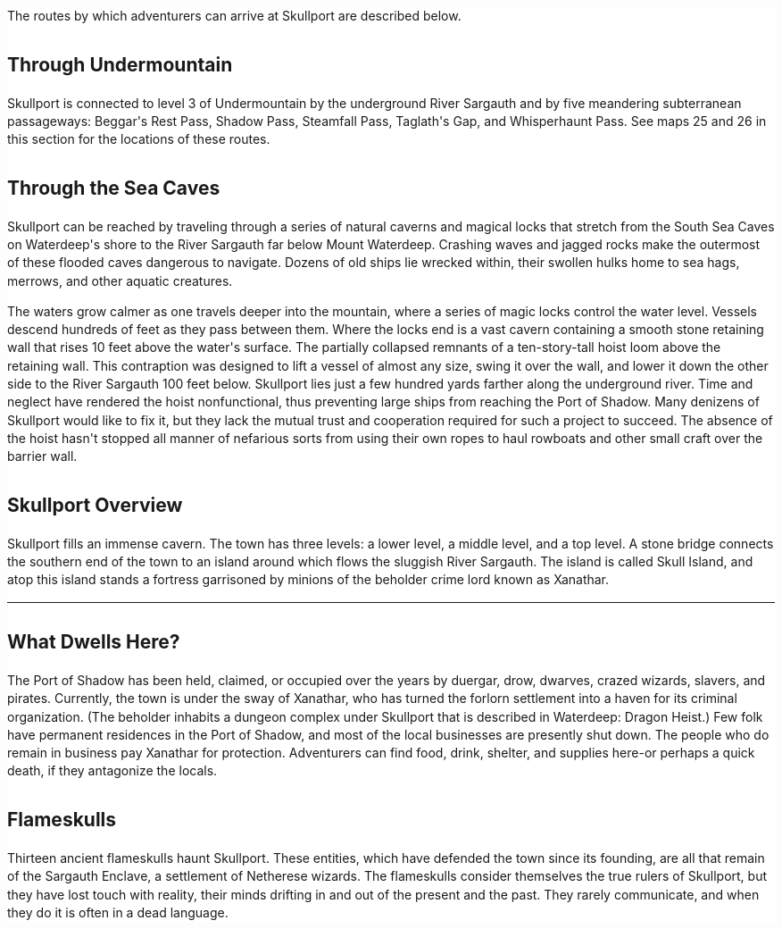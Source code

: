 The routes by which adventurers can arrive at Skullport are described below.

## Through Undermountain

Skullport is connected to level 3 of Undermountain by the underground River Sargauth and by five meandering subterranean passageways: Beggar's Rest Pass, Shadow Pass, Steamfall Pass, Taglath's Gap, and Whisperhaunt Pass. See maps 25 and 26 in this section for the locations of these routes.

## Through the Sea Caves

Skullport can be reached by traveling through a series of natural caverns and magical locks that stretch from the South Sea Caves on Waterdeep's shore to the River Sargauth far below Mount Waterdeep. Crashing waves and jagged rocks make the outermost of these flooded caves dangerous to navigate. Dozens of old ships lie wrecked within, their swollen hulks home to sea hags, merrows, and other aquatic creatures.

The waters grow calmer as one travels deeper into the mountain, where a series of magic locks control the water level. Vessels descend hundreds of feet as they pass between them. Where the locks end is a vast cavern containing a smooth stone retaining wall that rises 10 feet above the water's surface. The partially collapsed remnants of a ten-story-tall hoist loom above the retaining wall. This contraption was designed to lift a vessel of almost any size, swing it over the wall, and lower it down the other side to the River Sargauth 100 feet below. Skullport lies just a few hundred yards farther along the underground river. Time and neglect have rendered the hoist nonfunctional, thus preventing large ships from reaching the Port of Shadow. Many denizens of Skullport would like to fix it, but they lack the mutual trust and cooperation required for such a project to succeed. The absence of the hoist hasn't stopped all manner of nefarious sorts from using their own ropes to haul rowboats and other small craft over the barrier wall.

## Skullport Overview

Skullport fills an immense cavern. The town has three levels: a lower level, a middle level, and a top level. A stone bridge connects the southern end of the town to an island around which flows the sluggish River Sargauth. The island is called Skull Island, and atop this island stands a fortress garrisoned by minions of the beholder crime lord known as Xanathar.

---

## What Dwells Here?

The Port of Shadow has been held, claimed, or occupied over the years by duergar, drow, dwarves, crazed wizards, slavers, and pirates. Currently, the town is under the sway of Xanathar, who has turned the forlorn settlement into a haven for its criminal organization. (The beholder inhabits a dungeon complex under Skullport that is described in Waterdeep: Dragon Heist.)
Few folk have permanent residences in the Port of Shadow, and most of the local businesses are presently shut down. The people who do remain in business pay Xanathar for protection. Adventurers can find food, drink, shelter, and supplies here-or perhaps a quick death, if they antagonize the locals.

## Flameskulls

Thirteen ancient flameskulls haunt Skullport. These entities, which have defended the town since its founding, are all that remain of the Sargauth Enclave, a settlement of Netherese wizards. The flameskulls consider themselves the true rulers of Skullport, but they have lost touch with reality, their minds drifting in and out of the present and the past. They rarely communicate, and when they do it is often in a dead language.
